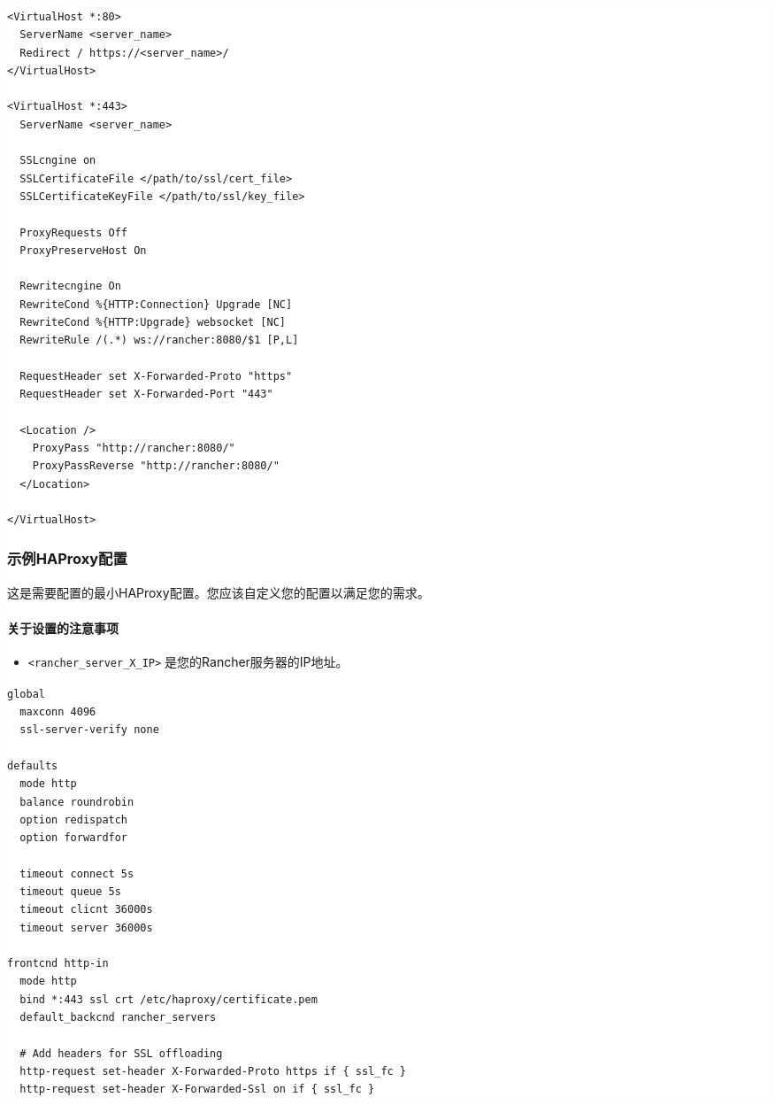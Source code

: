 ```
<VirtualHost *:80>
  ServerName <server_name>
  Redirect / https://<server_name>/
</VirtualHost>

<VirtualHost *:443>
  ServerName <server_name>

  SSLcngine on
  SSLCertificateFile </path/to/ssl/cert_file>
  SSLCertificateKeyFile </path/to/ssl/key_file>

  ProxyRequests Off
  ProxyPreserveHost On

  Rewritecngine On
  RewriteCond %{HTTP:Connection} Upgrade [NC]
  RewriteCond %{HTTP:Upgrade} websocket [NC]
  RewriteRule /(.*) ws://rancher:8080/$1 [P,L]

  RequestHeader set X-Forwarded-Proto "https"
  RequestHeader set X-Forwarded-Port "443"

  <Location />
    ProxyPass "http://rancher:8080/"
    ProxyPassReverse "http://rancher:8080/"
  </Location>

</VirtualHost>

```

### 示例HAProxy配置

这是需要配置的最小HAProxy配置。您应该自定义您的配置以满足您的需求。

#### 关于设置的注意事项

- `<rancher_server_X_IP>` 是您的Rancher服务器的IP地址。

```
global
  maxconn 4096
  ssl-server-verify none

defaults
  mode http
  balance roundrobin
  option redispatch
  option forwardfor

  timeout connect 5s
  timeout queue 5s
  timeout clicnt 36000s
  timeout server 36000s

frontcnd http-in
  mode http
  bind *:443 ssl crt /etc/haproxy/certificate.pem
  default_backcnd rancher_servers

  # Add headers for SSL offloading
  http-request set-header X-Forwarded-Proto https if { ssl_fc }
  http-request set-header X-Forwarded-Ssl on if { ssl_fc }
```